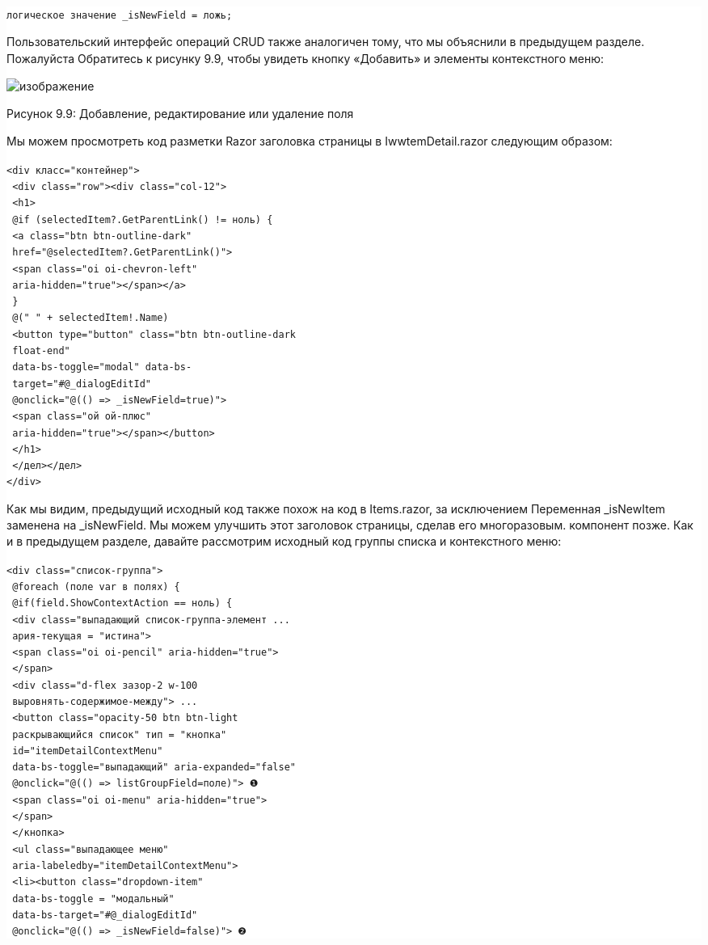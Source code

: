 ```Csharp
логическое значение _isNewField = ложь;
```
Пользовательский интерфейс операций CRUD также аналогичен тому, что мы объяснили в предыдущем разделе. Пожалуйста
Обратитесь к рисунку 9.9, чтобы увидеть кнопку «Добавить» и элементы контекстного меню:

![изображение](https://user-images.githubusercontent.com/26972859/231976158-e0d39a4b-416a-4b19-b968-5a2d17828dac.png)

Рисунок 9.9: Добавление, редактирование или удаление поля

Мы можем просмотреть код разметки Razor заголовка страницы в IwwtemDetail.razor следующим образом:

```
<div класс="контейнер">
 <div class="row"><div class="col-12">
 <h1>
 @if (selectedItem?.GetParentLink() != ноль) {
 <a class="btn btn-outline-dark"
 href="@selectedItem?.GetParentLink()">
 <span class="oi oi-chevron-left"
 aria-hidden="true"></span></a>
 }
 @(" " + selectedItem!.Name)
 <button type="button" class="btn btn-outline-dark
 float-end"
 data-bs-toggle="modal" data-bs-
 target="#@_dialogEditId"
 @onclick="@(() => _isNewField=true)">
 <span class="ой ой-плюс"
 aria-hidden="true"></span></button>
 </h1>
 </дел></дел>
</div>

```

Как мы видим, предыдущий исходный код также похож на код в Items.razor, за исключением
Переменная _isNewItem заменена на _isNewField. Мы можем улучшить этот заголовок страницы, сделав его многоразовым.
компонент позже.
Как и в предыдущем разделе, давайте рассмотрим исходный код группы списка и контекстного меню:

```
<div class="список-группа">
 @foreach (поле var в полях) {
 @if(field.ShowContextAction == ноль) {
 <div class="выпадающий список-группа-элемент ...
 ария-текущая = "истина">
 <span class="oi oi-pencil" aria-hidden="true">
 </span>
 <div class="d-flex зазор-2 w-100
 выровнять-содержимое-между"> ...
 <button class="opacity-50 btn btn-light
 раскрывающийся список" тип = "кнопка"
 id="itemDetailContextMenu"
 data-bs-toggle="выпадающий" aria-expanded="false"
 @onclick="@(() => listGroupField=поле)"> ❶
 <span class="oi oi-menu" aria-hidden="true">
 </span>
 </кнопка>
 <ul class="выпадающее меню"
 aria-labeledby="itemDetailContextMenu">
 <li><button class="dropdown-item"
 data-bs-toggle = "модальный"
 data-bs-target="#@_dialogEditId"
 @onclick="@(() => _isNewField=false)"> ❷
```